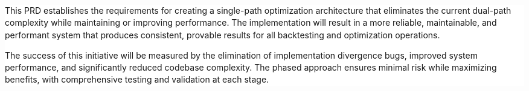 This PRD establishes the requirements for creating a single-path optimization architecture that eliminates the current dual-path complexity while maintaining or improving performance. The implementation will result in a more reliable, maintainable, and performant system that produces consistent, provable results for all backtesting and optimization operations.

The success of this initiative will be measured by the elimination of implementation divergence bugs, improved system performance, and significantly reduced codebase complexity. The phased approach ensures minimal risk while maximizing benefits, with comprehensive testing and validation at each stage.